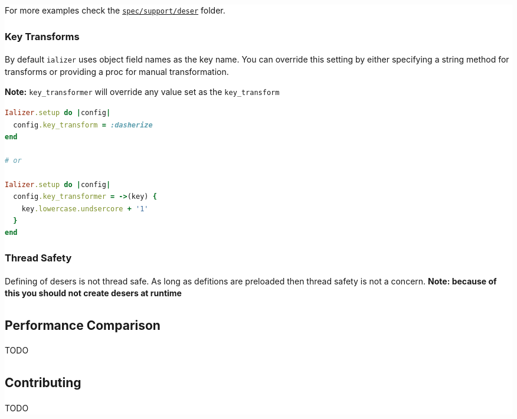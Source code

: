 For more examples check the [`spec/support/deser`](https://github.com/jsteinberg/ializer/tree/master/spec/support/deser) folder.

### Key Transforms

By default `ializer` uses object field names as the key name. You can override this setting by either specifying a string method for transforms or providing a proc for manual transformation.

**Note:** `key_transformer` will override any value set as the `key_transform`

```ruby
Ializer.setup do |config|
  config.key_transform = :dasherize
end

# or

Ializer.setup do |config|
  config.key_transformer = ->(key) {
    key.lowercase.undsercore + '1'
  }
end

```

### Thread Safety

Defining of desers is not thread safe.  As long as defitions are preloaded then thread safety is not a concern.  **Note: because of this you should not create desers at runtime**

## Performance Comparison

TODO

## Contributing

TODO
